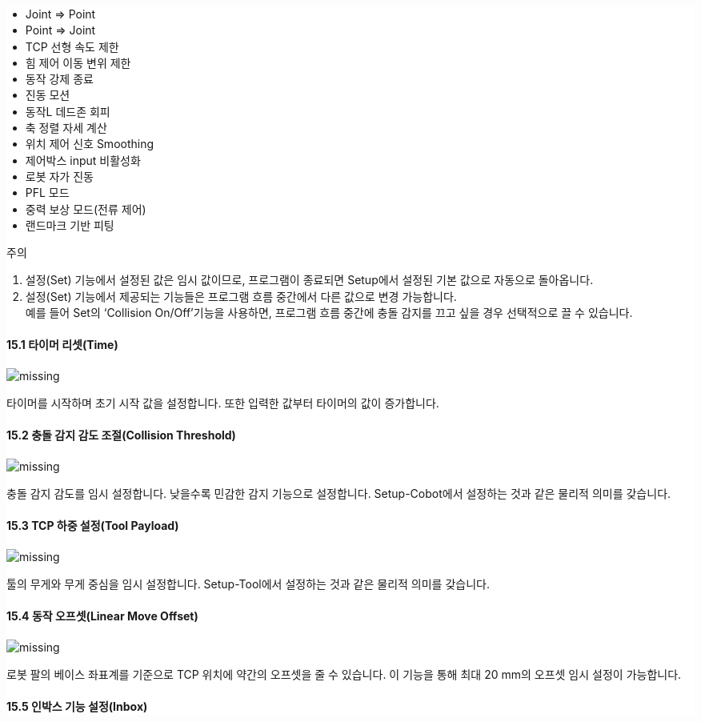 - Joint => Point
- Point => Joint
- TCP 선형 속도 제한
- 힘 제어 이동 변위 제한
- 동작 강제 종료
- 진동 모션
- 동작L 데드존 회피
- 축 정렬 자세 계산
- 위치 제어 신호 Smoothing
- 제어박스 input 비활성화
- 로봇 자가 진동
- PFL 모드
- 중력 보상 모드(전류 제어)
- 랜드마크 기반 피팅

<div class="warning custom-block">
  <p class="custom-block-title">주의</p>
  <ol>
    <li>
      설정(Set) 기능에서 설정된 값은 임시 값이므로, 프로그램이 종료되면 Setup에서 설정된 기본 값으로 자동으로 돌아옵니다.
    </li>
    <li>
      설정(Set) 기능에서 제공되는 기능들은 프로그램 흐름 중간에서 다른 값으로 변경 가능합니다.<br>
      예를 들어 Set의 ‘Collision On/Off’기능을 사용하면, 프로그램 흐름 중간에 충돌 감지를 끄고 싶을 경우 선택적으로 끌 수 있습니다.
    </li>
  </ol>
</div>

#### 15.1 타이머 리셋(Time)

![missing](/manual/ko/programming_guide/4.teaching_icons_detail/set/1.png)

타이머를 시작하며 초기 시작 값을 설정합니다. 또한 입력한 값부터 타이머의 값이 증가합니다.

#### 15.2 충돌 감지 감도 조절(Collision Threshold)

![missing](/manual/ko/programming_guide/4.teaching_icons_detail/set/2.png)

충돌 감지 감도를 임시 설정합니다. 낮을수록 민감한 감지 기능으로 설정합니다. Setup-Cobot에서 설정하는 것과 같은 물리적 의미를 갖습니다.

#### 15.3 TCP 하중 설정(Tool Payload)

![missing](/manual/ko/programming_guide/4.teaching_icons_detail/set/3.png)

툴의 무게와 무게 중심을 임시 설정합니다. Setup-Tool에서 설정하는 것과 같은 물리적 의미를 갖습니다.

#### 15.4 동작 오프셋(Linear Move Offset)

![missing](/manual/ko/programming_guide/4.teaching_icons_detail/set/4.png)

로봇 팔의 베이스 좌표계를 기준으로 TCP 위치에 약간의 오프셋을 줄 수 있습니다. 이 기능을 통해 최대 20 mm의 오프셋 임시 설정이 가능합니다.

#### 15.5 인박스 기능 설정(Inbox)
